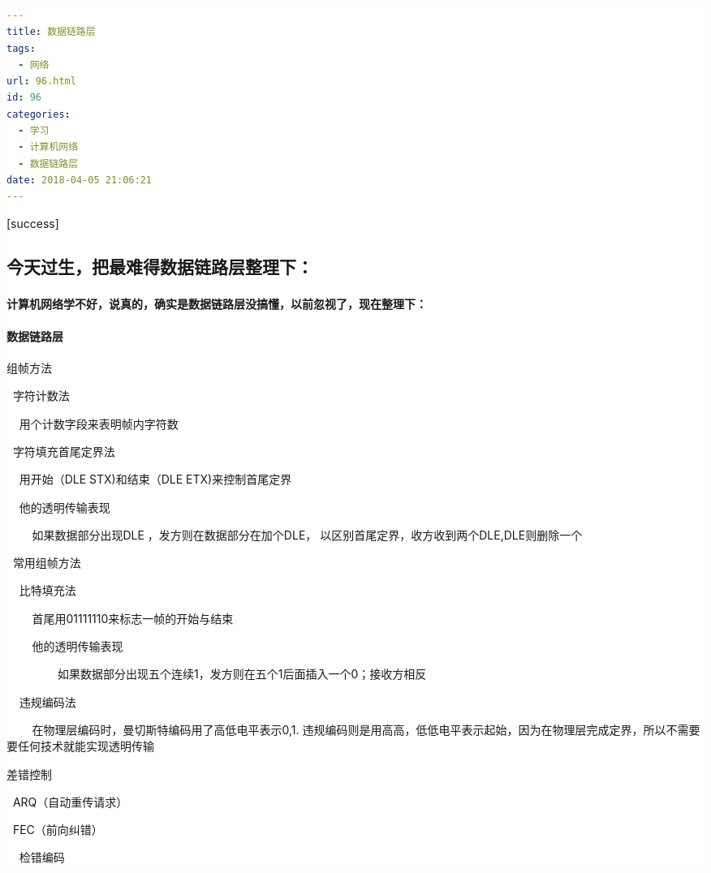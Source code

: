 ```yaml
---
title: 数据链路层
tags:
  - 网络
url: 96.html
id: 96
categories:
  - 学习
  - 计算机网络
  - 数据链路层
date: 2018-04-05 21:06:21
---
```


\[success\]

今天过生，把最难得数据链路层整理下：
------------------

#### 计算机网络学不好，说真的，确实是数据链路层没搞懂，以前忽视了，现在整理下：

#### 数据链路层

组帧方法

  字符计数法

    用个计数字段来表明帧内字符数

  字符填充首尾定界法

    用开始（DLE STX)和结束（DLE ETX)来控制首尾定界

    他的透明传输表现

        如果数据部分出现DLE ，发方则在数据部分在加个DLE， 以区别首尾定界，收方收到两个DLE,DLE则删除一个

  常用组帧方法

    比特填充法

        首尾用01111110来标志一帧的开始与结束

        他的透明传输表现

                如果数据部分出现五个连续1，发方则在五个1后面插入一个0；接收方相反

    违规编码法

        在物理层编码时，曼切斯特编码用了高低电平表示0,1. 违规编码则是用高高，低低电平表示起始，因为在物理层完成定界，所以不需要要任何技术就能实现透明传输

差错控制

  ARQ（自动重传请求）

  FEC（前向纠错）

    检错编码
